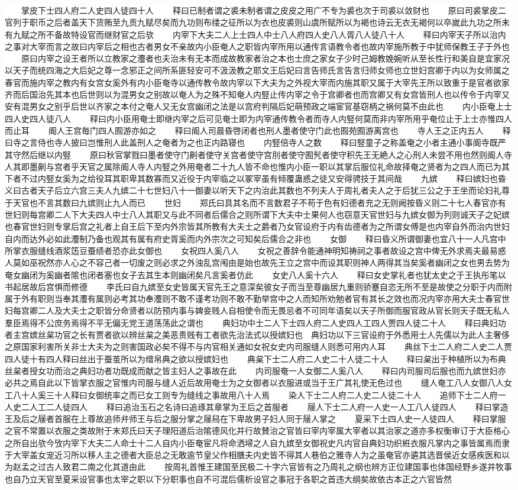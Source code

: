 　　掌皮下士四人府二人史四人徒四十人
　　释曰已制者谓之裘未制者谓之皮皮之用广不专为裘也次于司裘以敛财也
　　原曰司裘掌皮二官列于职币之后者盖天下货贿至九贡九赋尽矣而九功则布缕之征所以为衣也皮裘则山虞所赋所以为褐也诗云无衣无褐何以卒嵗此九功之所未有九赋之所不备故特设官而继财官之后欤
　　内宰下大夫二人上士四人中士八人府四人史八人胥八人徒八十人
　　释曰内宰天子所以治内之事对大宰而言之故曰内宰后之相也古者男女不亲故内小臣奄人之职皆内宰所用以通传言语教令者也故内宰施所教于中犹师保教王子于外也
　　原曰内宰之设王者所以立教家之灋者也夫治未有无本而成故教家者治之本也士庶之家女子少时己姆教娩婉听从至长性行和美自是宜家况以天子而统四海之大后妃之尊一念邪正之间所系匪轻安可不汲汲教之耶文王后妃曰言告师氏言告言归师女师也立世妇宫卿于内以为女师属之春官而施内宰之教内有女宫女奚外有内小臣奄寺以通传教令故内宰以下大夫为之外视大宰而内施其职又属于大宰先王所以致重于是官者欲家齐而后国治先其本也后世则以为混男女之别故以奄人为之殊不知奄人内竪止传内宰之令于宫卿者也而宫卿又有女宫皆刑人也以传令于内宰又安有混男女之别乎后世以齐家之本付之奄人又无女宫幽闭之法是以宫府判隔后妃萌预政之端宦官基窃柄之祸何莫不由此也
　　内小臣奄上士四人史四人徒八人
　　释曰内小臣用奄士即继内宰之后可见奄士即为内宰通传教令者而寺人内竪何莫而非内宰所用乎奄位止于上士亦惟四人而止耳
　　阍人王宫毎门四人囿游亦如之
　　释曰阍人司晨昏啓闭者也刑人墨者使守门此也囿苑囿游离宫也
　　寺人王之正内五人
　　释曰寺之言侍也寺人披曰岂惟刑人此盖刑人之奄者为之也正内路寝也
　　内竪倍寺人之数
　　释曰竪童子之称盖奄之小者主通小事阍寺既严其守然后继以内竪
　　原曰秋官掌戮曰墨者使守门劓者使守关宫者使守宫刖者使守囿髠者使守积先王无絶人之心刑人未尝不用也然则阍人寺人其即墨劓与宫者乎天官之属除阍人寺人内竪之外用奄者二十九人皆不命也惟内小臣一职以其掌后服位礼命故择奄之贤者为之四人而已为其下者不过内竪女奚为之给役耳其职卑其数寡而又近役于内宰临之以冢宰虽有倾覆蛊惑之徒又安得骋技于其间哉
　　九嫔
　　释曰嫔妇也昏义曰古者天子后立六宫三夫人九嫔二十七世妇八十一御妻以听天下之内治此其数也不列夫人于周礼者夫人之于后犹三公之于王坐而论妇礼尊于天官也不言其数曰九嫔则止九人而已
　　世妇
　　郑氏曰具其名而不言数君子不苟于色有妇德者充之无则阙按昏义则二十七人春官亦有世妇则每宫卿二人下大夫四人中士八人其职又与此不同者后儒合之则所谓下大夫中士果何人也窃意天官世妇与九嫔女御为列则诚天子之妃嫔也春官世妇则专掌后宫之礼者上自王后下至内外宗皆其所教有大夫士之爵者乃女官设府于内有齿德者为之所谓女傅是也内宰自外而治内世妇自内而达外必如此灋制乃备也观其有属有府史胥奚而内外宗次之可知矣后儒合之非也
　　女御
　　释曰昏义所谓御妻也宜八十一人凡宫中所掌衣服缝线酒浆笾豆蚕绩者恐亦此女御也
　　女祝四人奚八人
　　女祝之善辞令能通神明知祷祠之事者故设之宫中俾无外求焉夫最易惑人莫如巫祝然亦人心之不容己者一切废之则必求之外浊乱宫闱由是始也故先王立之宫中而设其职则神人两得其当矣奚者幽闭之女也男去势为奄女幽闭为奚幽者隂也闭者塞也女子去其生本则幽闭矣凡言奚者仿此
　　女史八人奚十六人
　　释曰女史掌礼者也犹太史之于王执彤笔以书起居故后宫惧而修德
　　李氏曰自九嫔至女史皆属天官先王之意深矣彼女子而当至尊幽居九重则骄蹇自恣无所不至是故使之分职于内而附属于外有职则当奉其灋有属则必考其功奉灋则不敢不谨考功则不敢不勤举宫中之人而知所劝勉者官有其长之效也而况内宰亦用大夫士春官世妇每宫卿二人及大夫士之职皆分命贤者以防预内事与婢妾贱人自相使令而无畏忌者不可同年语矣以天子所御而服官政从官长则天子既无私人羣臣焉得不公庶务焉得不平无偏无党王道荡荡此之谓也
　　典妇功中士二人下士四人府二人史四人工四人贾四人徒二十人
　　释曰典妇功者主宫嫔丝枲功官之长有贾者欲以辨丝枲之美恶贵贱有工者欲先治法式以授嫔妇也　典妇功以下三官设府于外悉用士人先儒以为此人主奢侈之原国家利害所关非士大夫为之则害国政必矣不得不与内官相关通如女祝女史内司服缝人则悉可用内人耳
　　典丝下士二人府二人史二人贾四人徒十有四人释曰丝出于蚕茧所以为缯帛典之欲以授嫔妇也
　　典枲下士二人府二人史二十人徒二十人
　　释曰枲出于种植所以为布典丝枲者授女功而治之典妇功者功既成而献之皆主妇人之事故在此
　　内司服奄一人女御二人奚八人
　　释曰内司服司后服也而九嫔世妇亦必共之焉自此以下皆掌衣服之官惟内司服与缝人近后故用奄士为之女御者以衣服进或当于王广其礼使无色过也
　　缝人奄工八人女御八人女工八十人奚三十人释曰女御统率之而已女工则专为缝线之事故用八十人焉
　　染人下士二人府二人史二人徒二十人
　　追师下士二人府一人史二人工二人徒四人
　　释曰追治玉石之名诗曰追琢其章掌为王后之首服者
　　屦人下士二人府一人史一人工八人徒四人
　　释曰掌造王及后之屦者首服在上尊故追师弁师王与后之服分掌之屦舄在下卑故男子妇人同于屦人掌之
　　夏采下士四人史一人徒四人
　　释曰掌服之官不常置以衣服之类故附于末郑氏曰天子理阳道后治隂德风化并行故賛治之官皆曰宰内宰属大宰者以其治家之道亦多权衡审订于大臣格心之所自出欤今攷内宰下大夫二人命士十二人自内小臣奄宦凡将命洒埽之人自九嫔至女御祝史凡内官自典妇功织絍衣服凡掌内之事皆属焉而隶于大宰盖女宠近习所以移人主之德者大臣总之无敢逾节皇父作相膳夫内史皆不得其人巷伯之雅寺人为之虽奄官亦遴其选晋侯近女感疾医和以为赵孟之过古人致君二南之化其道由此
　　按周礼首惟王建国至民极二十字六官皆有之乃周礼之纲也辨方正位建国事也体国经野乡遂井牧事也自乃立天官至夏采设官事也太宰之职以下分职事也自不可混后儒析设官之事冠于各职之首违大纲矣故依古本正之六官皆然

